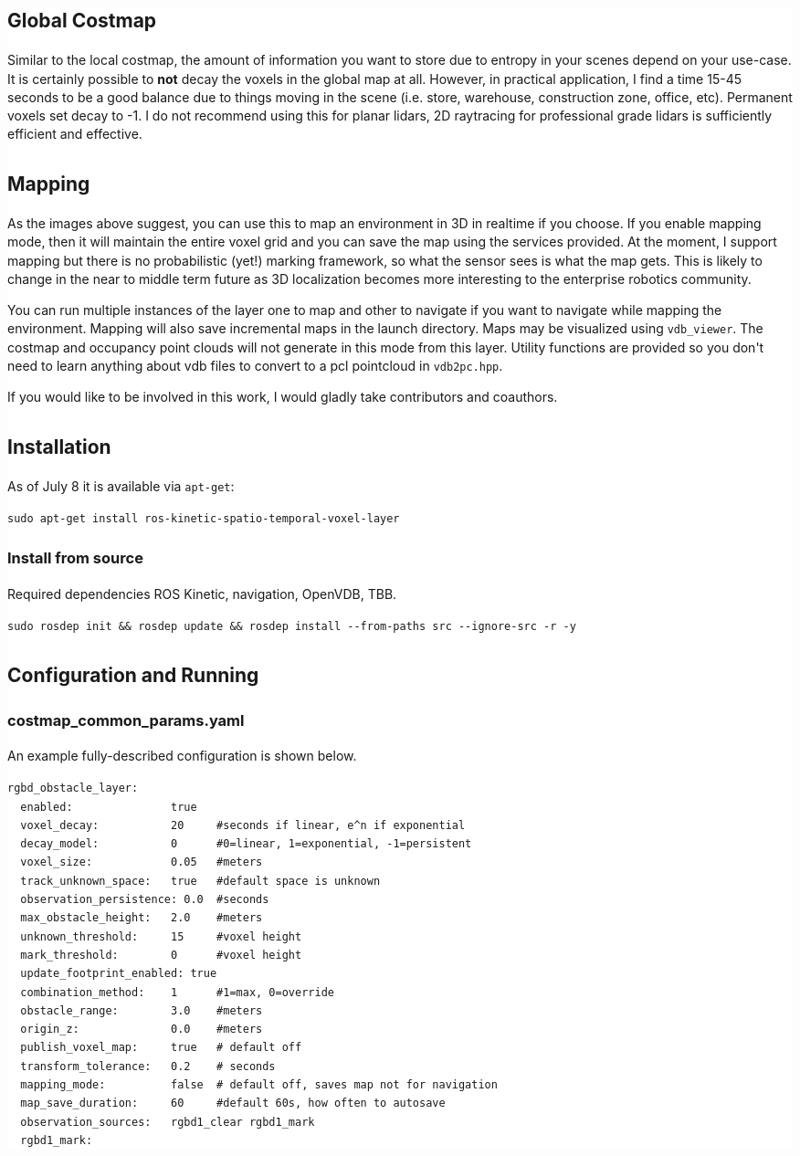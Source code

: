 ## Global Costmap
Similar to the local costmap, the amount of information you want to store due to entropy in your scenes depend on your use-case. It is certainly possible to **not** decay the voxels in the global map at all. However, in practical application, I find a time 15-45 seconds to be a good balance due to things moving in the scene (i.e. store, warehouse, construction zone, office, etc). Permanent voxels set decay to -1. I do not recommend using this for planar lidars, 2D raytracing for professional grade lidars is sufficiently efficient and effective.

## Mapping

As the images above suggest, you can use this to map an environment in 3D in realtime if you choose. If you enable mapping mode, then it will maintain the entire voxel grid and you can save the map using the services provided. At the moment, I support mapping but there is no probabilistic (yet!) marking framework, so what the sensor sees is what the map gets. This is likely to change in the near to middle term future as 3D localization becomes more interesting to the enterprise robotics community. 

You can run multiple instances of the layer one to map and other to navigate if you want to navigate while mapping the environment. Mapping will also save incremental maps in the launch directory. Maps may be visualized using `vdb_viewer`. The costmap and occupancy point clouds will not generate in this mode from this layer. Utility functions are provided so you don't need to learn anything about vdb files to convert to a pcl pointcloud in `vdb2pc.hpp`. 

If you would like to be involved in this work, I would gladly take contributors and coauthors.

## Installation

As of July 8 it is available via `apt-get`:
```
sudo apt-get install ros-kinetic-spatio-temporal-voxel-layer
```

### Install from source
Required dependencies ROS Kinetic, navigation, OpenVDB, TBB.

`sudo rosdep init && rosdep update && rosdep install --from-paths src --ignore-src -r -y`

## Configuration and Running

### costmap_common_params.yaml

An example fully-described configuration is shown below.

```
rgbd_obstacle_layer:
  enabled:               true
  voxel_decay:           20     #seconds if linear, e^n if exponential
  decay_model:           0      #0=linear, 1=exponential, -1=persistent
  voxel_size:            0.05   #meters
  track_unknown_space:   true   #default space is unknown
  observation_persistence: 0.0  #seconds
  max_obstacle_height:   2.0    #meters
  unknown_threshold:     15     #voxel height
  mark_threshold:        0      #voxel height
  update_footprint_enabled: true
  combination_method:    1      #1=max, 0=override
  obstacle_range:        3.0    #meters
  origin_z:              0.0    #meters
  publish_voxel_map:     true   # default off
  transform_tolerance:   0.2    # seconds
  mapping_mode:          false  # default off, saves map not for navigation
  map_save_duration:     60     #default 60s, how often to autosave
  observation_sources:   rgbd1_clear rgbd1_mark
  rgbd1_mark:
```
